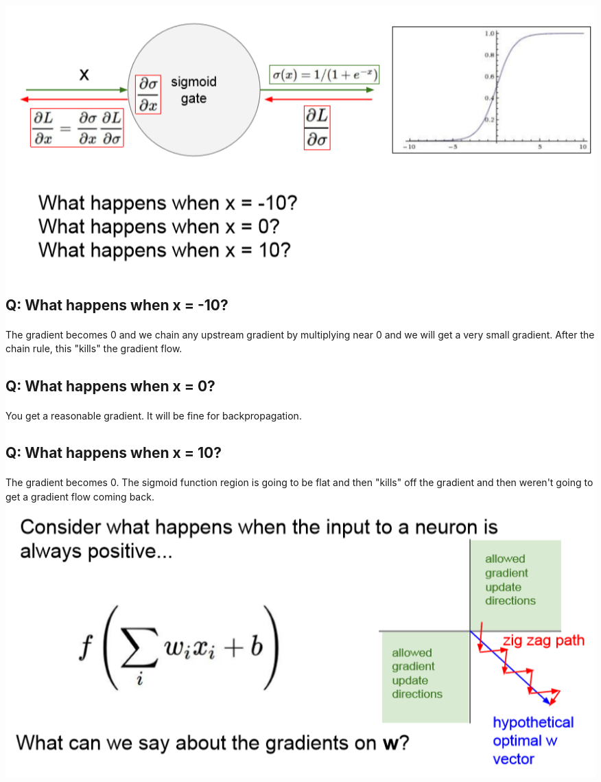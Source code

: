 ![](resources/sigmoid_1.png)

## Q: What happens when x = -10?

The gradient becomes 0 and we chain any upstream gradient by multiplying near 0 and we will get a very small gradient. After the chain rule, this "kills" the gradient flow.

## Q: What happens when x = 0?

You get a reasonable gradient. It will be fine for backpropagation.

## Q: What happens when x = 10?

The gradient becomes 0. The sigmoid function region is going to be flat and then "kills" off the gradient and then weren't going to get a gradient flow coming back.

![](resources/sigmoid_2.png)
